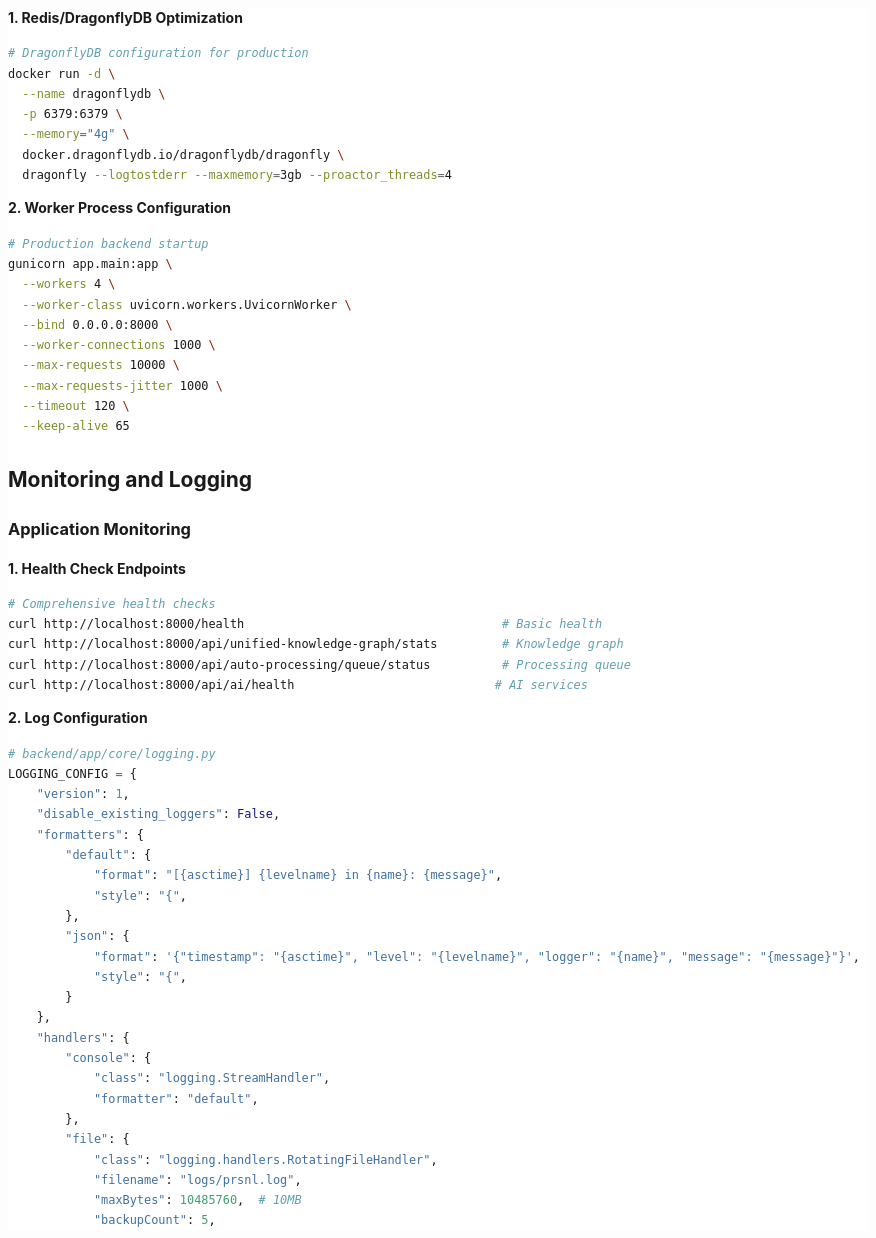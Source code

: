 **1. Redis/DragonflyDB Optimization**
```bash
# DragonflyDB configuration for production
docker run -d \
  --name dragonflydb \
  -p 6379:6379 \
  --memory="4g" \
  docker.dragonflydb.io/dragonflydb/dragonfly \
  dragonfly --logtostderr --maxmemory=3gb --proactor_threads=4
```

**2. Worker Process Configuration**
```bash
# Production backend startup
gunicorn app.main:app \
  --workers 4 \
  --worker-class uvicorn.workers.UvicornWorker \
  --bind 0.0.0.0:8000 \
  --worker-connections 1000 \
  --max-requests 10000 \
  --max-requests-jitter 1000 \
  --timeout 120 \
  --keep-alive 65
```

## Monitoring and Logging

### Application Monitoring

**1. Health Check Endpoints**
```bash
# Comprehensive health checks
curl http://localhost:8000/health                                    # Basic health
curl http://localhost:8000/api/unified-knowledge-graph/stats         # Knowledge graph
curl http://localhost:8000/api/auto-processing/queue/status          # Processing queue
curl http://localhost:8000/api/ai/health                            # AI services
```

**2. Log Configuration**
```python
# backend/app/core/logging.py
LOGGING_CONFIG = {
    "version": 1,
    "disable_existing_loggers": False,
    "formatters": {
        "default": {
            "format": "[{asctime}] {levelname} in {name}: {message}",
            "style": "{",
        },
        "json": {
            "format": '{"timestamp": "{asctime}", "level": "{levelname}", "logger": "{name}", "message": "{message}"}',
            "style": "{",
        }
    },
    "handlers": {
        "console": {
            "class": "logging.StreamHandler",
            "formatter": "default",
        },
        "file": {
            "class": "logging.handlers.RotatingFileHandler",
            "filename": "logs/prsnl.log",
            "maxBytes": 10485760,  # 10MB
            "backupCount": 5,
```